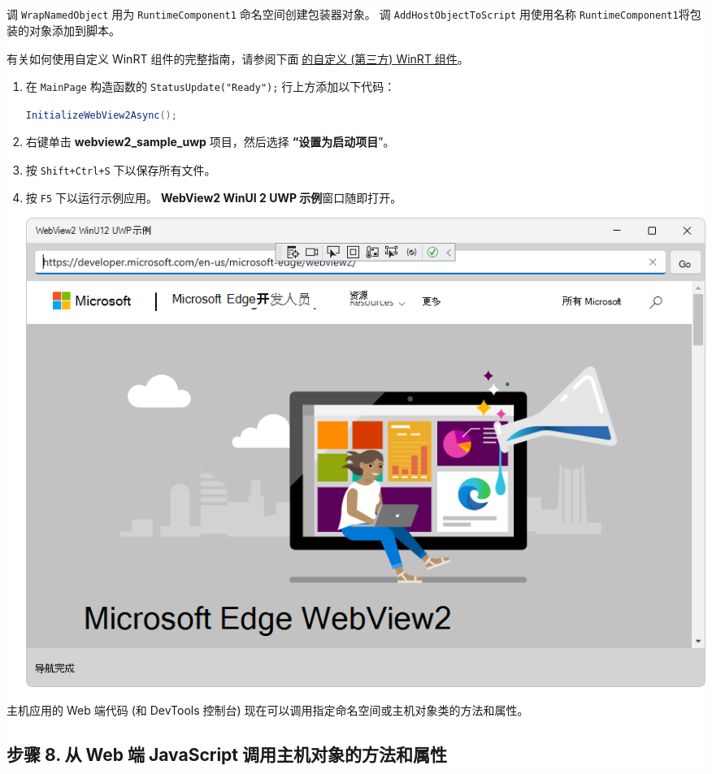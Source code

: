    调 `WrapNamedObject` 用为 `RuntimeComponent1` 命名空间创建包装器对象。 调 `AddHostObjectToScript` 用使用名称 `RuntimeComponent1`将包装的对象添加到脚本。

   有关如何使用自定义 WinRT 组件的完整指南，请参阅下面 [的自定义 (第三方) WinRT 组件](#custom-3rd-party-winrt-components)。

1. 在 `MainPage` 构造函数的 `StatusUpdate("Ready");` 行上方添加以下代码：

   ```csharp
   InitializeWebView2Async();
   ```

1. 右键单击 **webview2_sample_uwp** 项目，然后选择 **“设置为启动项目**”。

1. 按 `Shift+Ctrl+S` 下以保存所有文件。

1. 按 `F5` 下以运行示例应用。  **WebView2 WinUI 2 UWP 示例**窗口随即打开。

   ![WebView2 WinUI 2 UWP 示例窗口。](winrt-from-js-images/webview2-winui-2-uwp-sample-app-window.png)

主机应用的 Web 端代码 (和 DevTools 控制台) 现在可以调用指定命名空间或主机对象类的方法和属性。



## <a name="step-8-call-methods-and-properties-on-the-host-object-from-web-side-javascript"></a>步骤 8. 从 Web 端 JavaScript 调用主机对象的方法和属性
